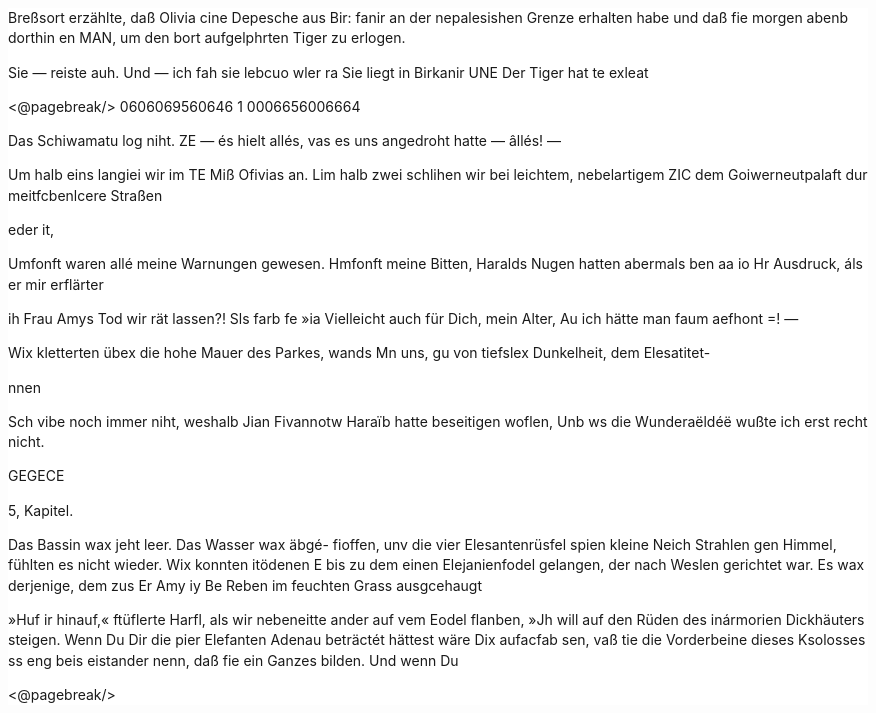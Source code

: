 Breßsort erzählte, daß Olivia cine Depesche aus Bir:
fanir an der nepalesishen Grenze erhalten habe und daß
fie morgen abenb dorthin en MAN, um den bort
aufgelphrten Tiger zu erlogen.

Sie — reiste auh. Und — ich fah sie lebcuo wler
ra Sie liegt in Birkanir UNE Der Tiger hat
te exleat

<@pagebreak/>
0606069560646 1 0006656006664

Das Schiwamatu log niht. ZE — és hielt allés,
vas es uns angedroht hatte — âllés! —

Um halb eins langiei wir im TE Miß Ofivias
an. Lim halb zwei schlihen wir bei leichtem, nebelartigem
ZIC dem Goiwerneutpalaft dur meitfcbenlcere Straßen

eder it,

Umfonft waren allé meine Warnungen gewesen.
Hmfonft meine Bitten, Haralds Nugen hatten abermals
ben aa io Hr Ausdruck, áls er mir erflärter

ih Frau Amys Tod wir rät lassen?! Sls
farb fe »ia Vielleicht auch für Dich, mein Alter, Au
ich hätte man faum aefhont =! —

Wix kletterten übex die hohe Mauer des Parkes, wands
Mn uns, gu von tiefslex Dunkelheit, dem Elesatitet-

nnen

Sch vibe noch immer niht, weshalb Jian Fivannotw
Haraïb hatte beseitigen woflen, Unb ws die Wunderaëldéë
wußte ich erst recht nicht.

GEGECE

5, Kapitel.

Das Bassin wax jeht leer. Das Wasser wax äbgé-
fioffen, unv die vier Elesantenrüsfel spien kleine Neich
Strahlen gen Himmel, fühlten es nicht wieder. Wix konnten
itödenen E bis zu dem einen Elejanienfodel gelangen,
der nach Weslen gerichtet war. Es wax derjenige, dem zus
Er Amy iy Be Reben im feuchten Grass ausgcehaugt

»Huf ir hinauf,« ftüflerte Harfl, als wir nebeneitte
ander auf vem Eodel flanben, »Jh will auf den Rüden
des inármorien Dickhäuters steigen. Wenn Du Dir die
pier Elefanten Adenau beträctét hättest wäre Dix aufacfab
sen, vaß tie die Vorderbeine dieses Ksolosses ss eng beis
eistander nenn, daß fie ein Ganzes bilden. Und wenn Du

<@pagebreak/>
